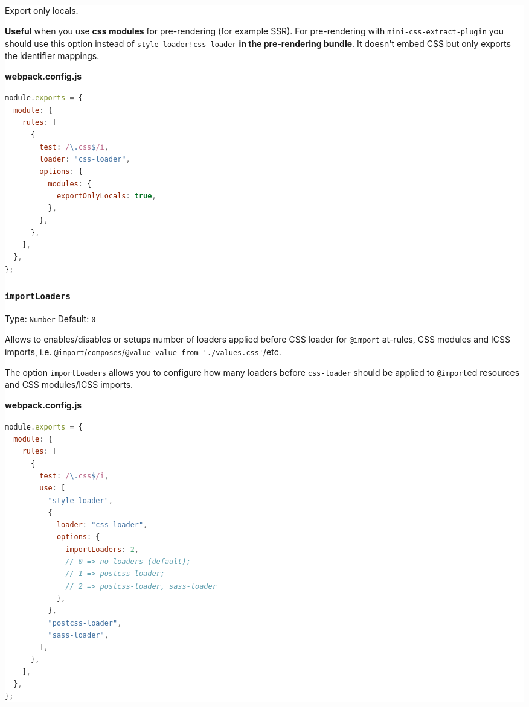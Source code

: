 Export only locals.

**Useful** when you use **css modules** for pre-rendering (for example SSR).
For pre-rendering with `mini-css-extract-plugin` you should use this option instead of `style-loader!css-loader` **in the pre-rendering bundle**.
It doesn't embed CSS but only exports the identifier mappings.

**webpack.config.js**

```js
module.exports = {
  module: {
    rules: [
      {
        test: /\.css$/i,
        loader: "css-loader",
        options: {
          modules: {
            exportOnlyLocals: true,
          },
        },
      },
    ],
  },
};
```

### `importLoaders`

Type: `Number`
Default: `0`

Allows to enables/disables or setups number of loaders applied before CSS loader for `@import` at-rules, CSS modules and ICSS imports, i.e. `@import`/`composes`/`@value value from './values.css'`/etc.

The option `importLoaders` allows you to configure how many loaders before `css-loader` should be applied to `@import`ed resources and CSS modules/ICSS imports.

**webpack.config.js**

```js
module.exports = {
  module: {
    rules: [
      {
        test: /\.css$/i,
        use: [
          "style-loader",
          {
            loader: "css-loader",
            options: {
              importLoaders: 2,
              // 0 => no loaders (default);
              // 1 => postcss-loader;
              // 2 => postcss-loader, sass-loader
            },
          },
          "postcss-loader",
          "sass-loader",
        ],
      },
    ],
  },
};
```
